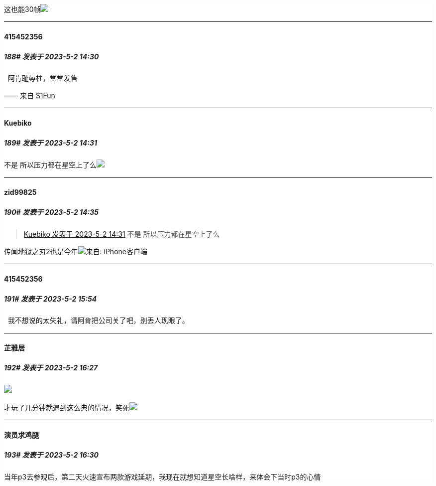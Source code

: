 这也能30帧<img src="https://static.saraba1st.com/image/smiley/face2017/067.png" referrerpolicy="no-referrer">

*****

####  415452356  
##### 188#       发表于 2023-5-2 14:30

  阿肯耻辱柱，堂堂发售

—— 来自 [S1Fun](https://s1fun.koalcat.com)

*****

####  Kuebiko  
##### 189#       发表于 2023-5-2 14:31

不是 所以压力都在星空上了么<img src="https://static.saraba1st.com/image/smiley/face2017/001.png" referrerpolicy="no-referrer">


*****

####  zid99825  
##### 190#       发表于 2023-5-2 14:35

<blockquote><a href="httphttps://bbs.saraba1st.com/2b/forum.php?mod=redirect&amp;goto=findpost&amp;pid=60695708&amp;ptid=2128576" target="_blank"> Kuebiko 发表于 2023-5-2 14:31</a> 不是 所以压力都在星空上了么 </blockquote>
传闻地狱之刃2也是今年<img src="https://static.saraba1st.com/image/smiley/face2017/067.png" referrerpolicy="no-referrer">来自: iPhone客户端


*****

####  415452356  
##### 191#       发表于 2023-5-2 15:54

  我不想说的太失礼，请阿肯把公司关了吧，别丢人现眼了。


*****

####  芷雅居  
##### 192#       发表于 2023-5-2 16:27

<img src="https://p.sda1.dev/11/d4cab200f99c90002837c79a6a9b03fc/QQ图片20230502162644.jpg" referrerpolicy="no-referrer">

才玩了几分钟就遇到这么典的情况，笑死<img src="https://static.saraba1st.com/image/smiley/face2017/067.png" referrerpolicy="no-referrer">

*****

####  演员求鸡腿  
##### 193#       发表于 2023-5-2 16:30

当年p3去参观后，第二天火速宣布两款游戏延期，我现在就想知道星空长啥样，来体会下当时p3的心情

